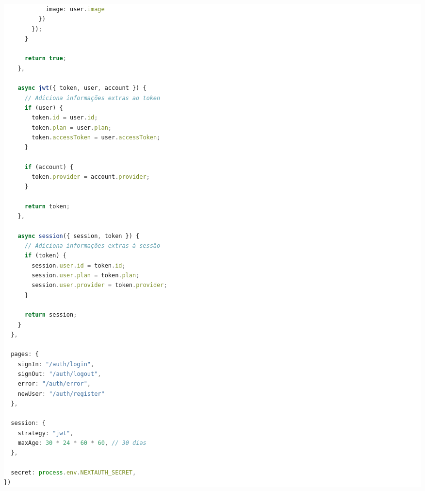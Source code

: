 ```typescript
            image: user.image
          })
        });
      }

      return true;
    },

    async jwt({ token, user, account }) {
      // Adiciona informações extras ao token
      if (user) {
        token.id = user.id;
        token.plan = user.plan;
        token.accessToken = user.accessToken;
      }

      if (account) {
        token.provider = account.provider;
      }

      return token;
    },

    async session({ session, token }) {
      // Adiciona informações extras à sessão
      if (token) {
        session.user.id = token.id;
        session.user.plan = token.plan;
        session.user.provider = token.provider;
      }

      return session;
    }
  },

  pages: {
    signIn: "/auth/login",
    signOut: "/auth/logout",
    error: "/auth/error",
    newUser: "/auth/register"
  },

  session: {
    strategy: "jwt",
    maxAge: 30 * 24 * 60 * 60, // 30 dias
  },

  secret: process.env.NEXTAUTH_SECRET,
})
```
